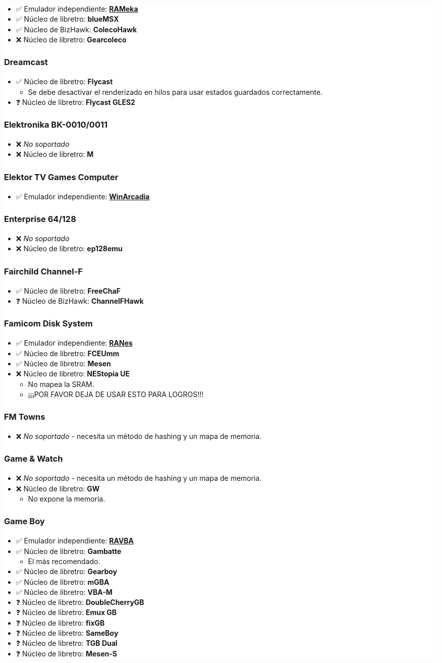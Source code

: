 - ✅ Emulador independiente: **[RAMeka](https://retroachievements.org/download.php#rameka)**
- ✅ Núcleo de libretro: **blueMSX**
- ✅ Núcleo de BizHawk: **ColecoHawk**
- ❌ Núcleo de libretro: **Gearcoleco**

### Dreamcast

- ✅ Núcleo de libretro: **Flycast**
  - Se debe desactivar el renderizado en hilos para usar estados guardados correctamente.
- ❓ Núcleo de libretro: **Flycast GLES2**

### Elektronika BK-0010/0011

- ❌ _No soportado_
- ❌ Núcleo de libretro: **M**

### Elektor TV Games Computer

- ✅ Emulador independiente: **[WinArcadia](https://amigan.1emu.net/releases/)**

### Enterprise 64/128

- ❌ _No soportado_
- ❌ Núcleo de libretro: **ep128emu**

### Fairchild Channel-F

- ✅ Núcleo de libretro: **FreeChaF**
- ❓ Núcleo de BizHawk: **ChannelFHawk**

### Famicom Disk System

- ✅ Emulador independiente: **[RANes](https://retroachievements.org/download.php#ranes)**
- ✅ Núcleo de libretro: **FCEUmm**
- ✅ Núcleo de libretro: **Mesen**
- ❌ Núcleo de libretro: **NEStopia UE**
  - No mapea la SRAM.
  - ¡¡¡POR FAVOR DEJA DE USAR ESTO PARA LOGROS!!!

### FM Towns

- ❌ _No soportado_ - necesita un método de hashing y un mapa de memoria.

### Game & Watch

- ❌ _No soportado_ - necesita un método de hashing y un mapa de memoria.
- ❌ Núcleo de libretro: **GW**
  - No expone la memoria.

### Game Boy

- ✅ Emulador independiente: **[RAVBA](https://retroachievements.org/download.php#ravba)**
- ✅ Núcleo de libretro: **Gambatte**
  - El más recomendado.
- ✅ Núcleo de libretro: **Gearboy**
- ✅ Núcleo de libretro: **mGBA**
- ✅ Núcleo de libretro: **VBA-M**
- ❓ Núcleo de libretro: **DoubleCherryGB**
- ❓ Núcleo de libretro: **Emux GB**
- ❓ Núcleo de libretro: **fixGB**
- ❓ Núcleo de libretro: **SameBoy**
- ❓ Núcleo de libretro: **TGB Dual**
- ❓ Núcleo de libretro: **Mesen-S**
